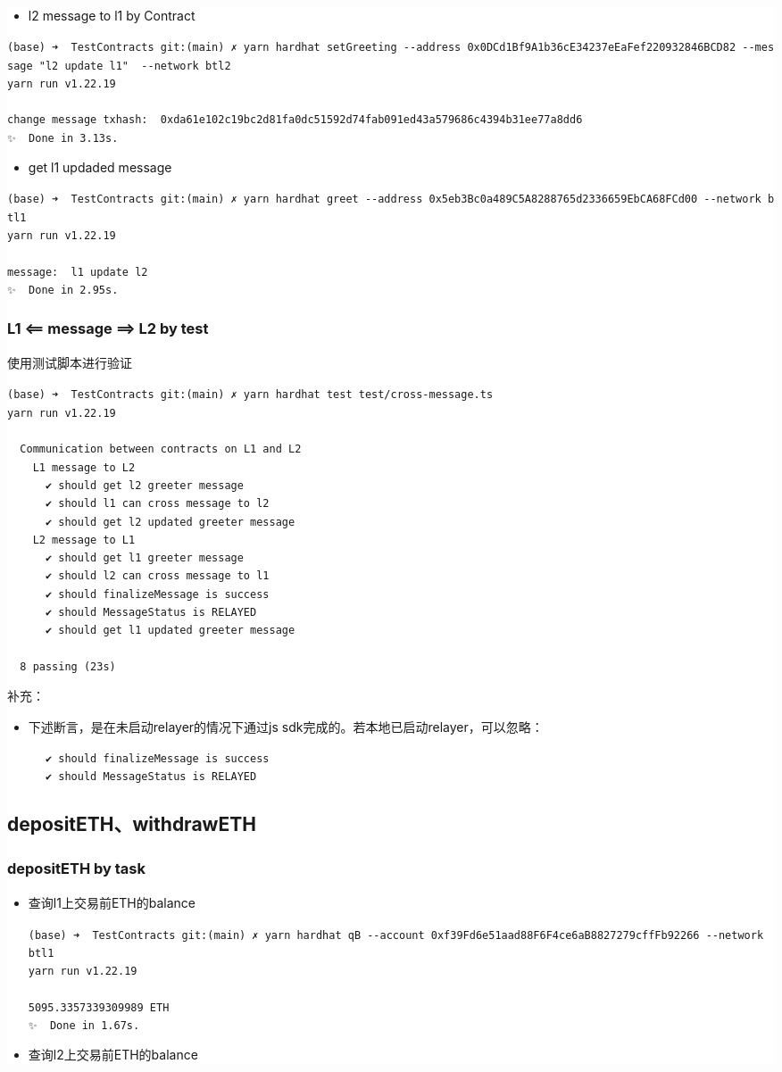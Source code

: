 - l2 message to l1 by Contract
  
```shell
(base) ➜  TestContracts git:(main) ✗ yarn hardhat setGreeting --address 0x0DCd1Bf9A1b36cE34237eEaFef220932846BCD82 --message "l2 update l1"  --network btl2 
yarn run v1.22.19

change message txhash:  0xda61e102c19bc2d81fa0dc51592d74fab091ed43a579686c4394b31ee77a8dd6
✨  Done in 3.13s.
```

- get l1 updaded message

```shell
(base) ➜  TestContracts git:(main) ✗ yarn hardhat greet --address 0x5eb3Bc0a489C5A8288765d2336659EbCA68FCd00 --network btl1                                
yarn run v1.22.19

message:  l1 update l2
✨  Done in 2.95s.
```

### L1 <== message ==> L2 by test

使用测试脚本进行验证
```shell
(base) ➜  TestContracts git:(main) ✗ yarn hardhat test test/cross-message.ts
yarn run v1.22.19

  Communication between contracts on L1 and L2
    L1 message to L2
      ✔ should get l2 greeter message
      ✔ should l1 can cross message to l2
      ✔ should get l2 updated greeter message
    L2 message to L1
      ✔ should get l1 greeter message
      ✔ should l2 can cross message to l1
      ✔ should finalizeMessage is success
      ✔ should MessageStatus is RELAYED
      ✔ should get l1 updated greeter message

  8 passing (23s)
```

补充：
- 下述断言，是在未启动relayer的情况下通过js sdk完成的。若本地已启动relayer，可以忽略：

```shell
      ✔ should finalizeMessage is success
      ✔ should MessageStatus is RELAYED
```

## depositETH、withdrawETH

### depositETH by task
- 查询l1上交易前ETH的balance
  ```shell
  (base) ➜  TestContracts git:(main) ✗ yarn hardhat qB --account 0xf39Fd6e51aad88F6F4ce6aB8827279cffFb92266 --network btl1
  yarn run v1.22.19

  5095.3357339309989 ETH
  ✨  Done in 1.67s.
  ```
- 查询l2上交易前ETH的balance
  ```shell
  ```
